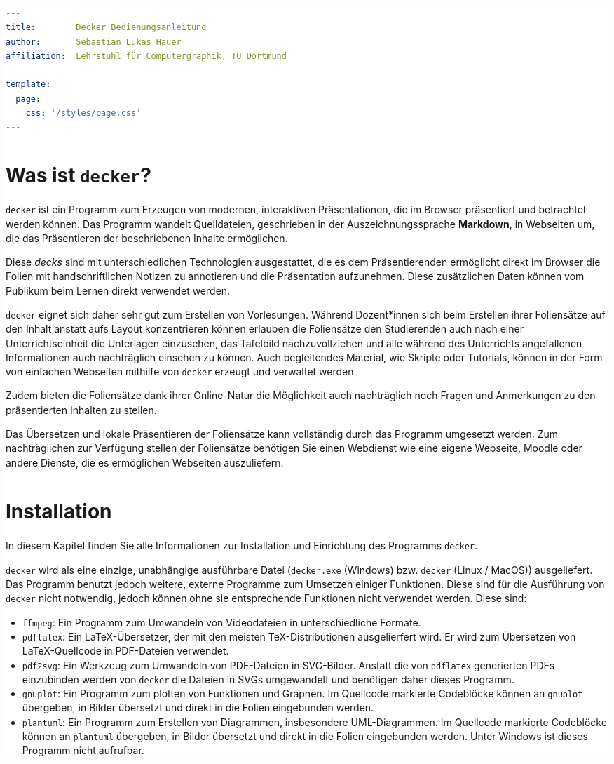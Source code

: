 ```yaml
---
title:        Decker Bedienungsanleitung
author:       Sebastian Lukas Hauer
affiliation:  Lehrstuhl für Computergraphik, TU Dortmund

template:
  page:
    css: '/styles/page.css'
---
```


# Was ist `decker`?

`decker` ist ein Programm zum Erzeugen von modernen, interaktiven Präsentationen, die im Browser präsentiert und betrachtet werden können.
Das Programm wandelt Quelldateien, geschrieben in der Auszeichnungssprache **Markdown**, in Webseiten um, die das Präsentieren der beschriebenen Inhalte ermöglichen.

Diese *decks* sind mit unterschiedlichen Technologien ausgestattet, die es dem Präsentierenden ermöglicht direkt im Browser die Folien mit handschriftlichen Notizen zu annotieren und die Präsentation aufzunehmen. Diese zusätzlichen Daten können vom Publikum beim Lernen direkt verwendet werden.

`decker` eignet sich daher sehr gut zum Erstellen von Vorlesungen. Während Dozent\*innen sich beim Erstellen ihrer Foliensätze auf den Inhalt anstatt aufs Layout konzentrieren können erlauben die Foliensätze den Studierenden auch nach einer Unterrichtseinheit die Unterlagen einzusehen, das Tafelbild nachzuvollziehen und alle während des Unterrichts angefallenen Informationen auch nachträglich einsehen zu können. Auch begleitendes Material, wie Skripte oder Tutorials, können in der Form von einfachen Webseiten mithilfe von `decker` erzeugt und verwaltet werden.

Zudem bieten die Foliensätze dank ihrer Online-Natur die Möglichkeit auch nachträglich noch Fragen und Anmerkungen zu den präsentierten Inhalten zu stellen.

Das Übersetzen und lokale Präsentieren der Foliensätze kann vollständig durch das Programm umgesetzt werden. Zum nachträglichen zur Verfügung stellen der Foliensätze benötigen Sie einen Webdienst wie eine eigene Webseite, Moodle oder andere Dienste, die es ermöglichen Webseiten auszuliefern.

# Installation

In diesem Kapitel finden Sie alle Informationen zur Installation und Einrichtung des Programms `decker`.

`decker` wird als eine einzige, unabhängige ausführbare Datei (`decker.exe` (Windows) bzw. `decker` (Linux / MacOS)) ausgeliefert. Das Programm benutzt jedoch weitere, externe Programme zum Umsetzen einiger Funktionen. Diese sind für die Ausführung von `decker` nicht notwendig, jedoch können ohne sie entsprechende Funktionen nicht verwendet werden. Diese sind:

- `ffmpeg`: Ein Programm zum Umwandeln von Videodateien in unterschiedliche Formate.
- `pdflatex`: Ein LaTeX-Übersetzer, der mit den meisten TeX-Distributionen ausgelierfert wird. Er wird zum Übersetzen von LaTeX-Quellcode in PDF-Dateien verwendet.
- `pdf2svg`: Ein Werkzeug zum Umwandeln von PDF-Dateien in SVG-Bilder. Anstatt die von `pdflatex` generierten PDFs einzubinden werden von `decker` die Dateien in SVGs umgewandelt und benötigen daher dieses Programm.
- `gnuplot`: Ein Programm zum plotten von Funktionen und Graphen. Im Quellcode markierte Codeblöcke können an `gnuplot` übergeben, in Bilder übersetzt und direkt in die Folien eingebunden werden. 
- `plantuml`: Ein Programm zum Erstellen von Diagrammen, insbesondere UML-Diagrammen. Im Quellcode markierte Codeblöcke können an `plantuml` übergeben, in Bilder übersetzt und direkt in die Folien eingebunden werden. Unter Windows ist dieses Programm nicht aufrufbar.
